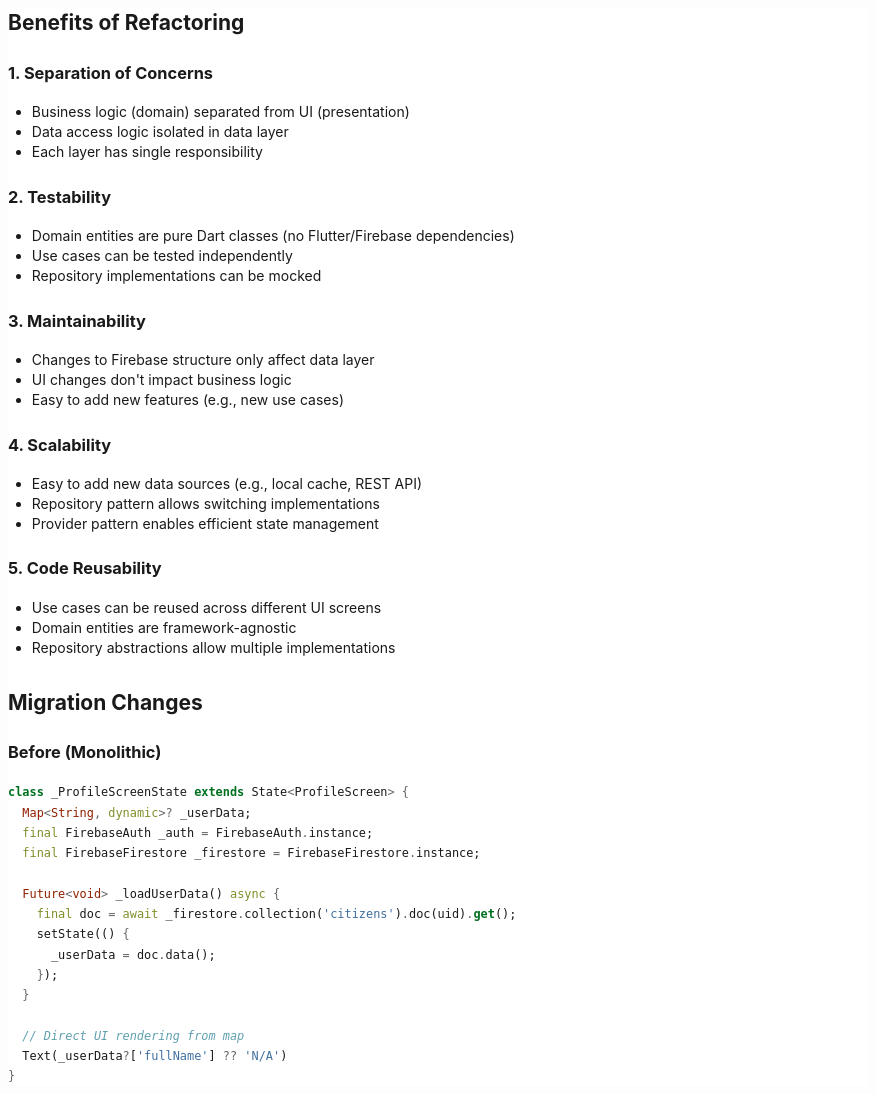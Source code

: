 ## Benefits of Refactoring

### 1. **Separation of Concerns**

- Business logic (domain) separated from UI (presentation)
- Data access logic isolated in data layer
- Each layer has single responsibility

### 2. **Testability**

- Domain entities are pure Dart classes (no Flutter/Firebase dependencies)
- Use cases can be tested independently
- Repository implementations can be mocked

### 3. **Maintainability**

- Changes to Firebase structure only affect data layer
- UI changes don't impact business logic
- Easy to add new features (e.g., new use cases)

### 4. **Scalability**

- Easy to add new data sources (e.g., local cache, REST API)
- Repository pattern allows switching implementations
- Provider pattern enables efficient state management

### 5. **Code Reusability**

- Use cases can be reused across different UI screens
- Domain entities are framework-agnostic
- Repository abstractions allow multiple implementations

## Migration Changes

### Before (Monolithic)

```dart
class _ProfileScreenState extends State<ProfileScreen> {
  Map<String, dynamic>? _userData;
  final FirebaseAuth _auth = FirebaseAuth.instance;
  final FirebaseFirestore _firestore = FirebaseFirestore.instance;

  Future<void> _loadUserData() async {
    final doc = await _firestore.collection('citizens').doc(uid).get();
    setState(() {
      _userData = doc.data();
    });
  }

  // Direct UI rendering from map
  Text(_userData?['fullName'] ?? 'N/A')
}
```
